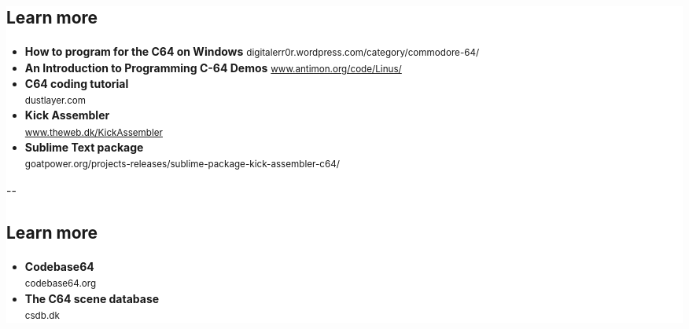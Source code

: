 
## Learn more

- **How to program for the C64 on Windows** <small>digitalerr0r.wordpress.com/category/commodore-64/</small>
- **An Introduction to Programming C-64 Demos** <small>www.antimon.org/code/Linus/</small>
- **C64 coding tutorial** <br><small>dustlayer.com</small>
- **Kick Assembler** <br><small>www.theweb.dk/KickAssembler</small>
- **Sublime Text package** <br><small>goatpower.org/projects-releases/sublime-package-kick-assembler-c64/</small>

--

## Learn more

- **Codebase64** <br><small>codebase64.org</small>
- **The C64 scene database** <br><small>csdb.dk</small>
